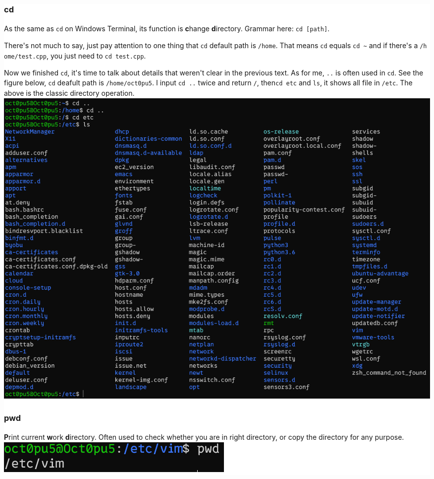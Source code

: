 ###  cd
As the same as `cd` on Windows Terminal, its function is **c**hange **d**irectory. Grammar here: `cd [path]`.

There's not much to say, just pay attention to one thing that `cd` default path is `/home`. That means `cd` equals  `cd ~`  and if there's a `/home/test.cpp`, you just need to  `cd test.cpp`.

Now we finished `cd`, it's time to talk about details that weren't clear in the previous text. 
As for me, `..` is often used in `cd`. See the figure below, `cd` deafult path is `/home/oct0pu5`. I input `cd ..` twice and return `/`, then`cd etc` and `ls`, it shows all file in `/etc`. The above is the classic directory operation.
![](/assets/Linux/5%20Linux%20directory%20structure%20and%20command/4.png)

### pwd
**P**rint current **w**ork **d**irectory. Often used to check whether you are in right directory, or copy the directory for any purpose.
![](/assets/Linux/5%20Linux%20directory%20structure%20and%20command/5.png)
